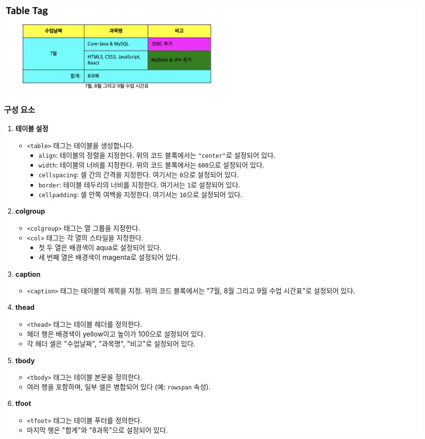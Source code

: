 <img src="../assets/img/0806/0806-4.png" alt="table Tag" width="50%">

### 구성 요소

1. **테이블 설정**
   - `<table>` 태그는 테이블을 생성합니다.
     - `align`: 테이블의 정렬을 지정한다. 위의 코드 블록에서는 `"center"`로 설정되어 있다.
     - `width`: 테이블의 너비를 지정한다. 위의 코드 블록에서는 `600`으로 설정되어 있다.
     - `cellspacing`: 셀 간의 간격을 지정한다. 여기서는 `0`으로 설정되어 있다.
     - `border`: 테이블 테두리의 너비를 지정한다. 여기서는 `1`로 설정되어 있다.
     - `cellpadding`: 셀 안쪽 여백을 지정한다. 여기서는 `10`으로 설정되어 있다.

2. **colgroup**
   - `<colgroup>` 태그는 열 그룹을 지정한다.
   - `<col>` 태그는 각 열의 스타일을 지정한다.
     - 첫 두 열은 배경색이 aqua로 설정되어 있다.
     - 세 번째 열은 배경색이 magenta로 설정되어 있다.

3. **caption**
   - `<caption>` 태그는 테이블의 제목을 지정. 위의 코드 블록에서는 "7월, 8월 그리고 9월 수업 시간표"로 설정되어 있다.

4. **thead**
   - `<thead>` 태그는 테이블 헤더를 정의한다.
   - 헤더 행은 배경색이 yellow이고 높이가 100으로 설정되어 있다.
   - 각 헤더 셀은 "수업날짜", "과목명", "비고"로 설정되어 있다.

5. **tbody**
   - `<tbody>` 태그는 테이블 본문을 정의한다.
   - 여러 행을 포함하며, 일부 셀은 병합되어 있다 (예: `rowspan` 속성).

6. **tfoot**
   - `<tfoot>` 태그는 테이블 푸터를 정의한다.
   - 마지막 행은 "합계"와 "8과목"으로 설정되어 있다.
